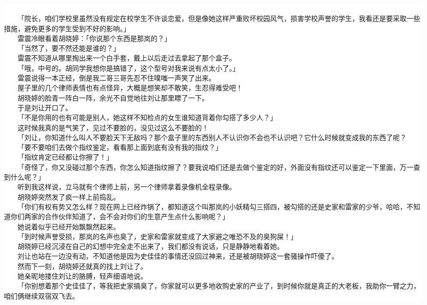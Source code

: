 <br>   
&emsp;&emsp;「院长，咱们学校里虽然没有规定在校学生不许谈恋爱，但是像她这样严重败坏校园风气，损害学校声誉的学生，我看还是要采取一些措施，避免更多的学生受到不好的影响。」  
<br>   
&emsp;&emsp;雷震冷眼看着胡晓婷：「你说那个东西是那岚的？」  
<br>   
&emsp;&emsp;「当然了，要不然还能是谁的？」  
<br>   
&emsp;&emsp;雷震不知道从哪里掏出来一个白手套，戴上以后走过去拿起了那个盒子。  
<br>   
&emsp;&emsp;「哦，中号的。胡同学我想你是搞错了，这个型号对我来说有点太小了。」  
<br>   
&emsp;&emsp;雷震说得一本正经，倒是我二哥三哥先忍不住噗嗤一声笑了出来。  
<br>   
&emsp;&emsp;屋子里的几个律师表情也有点怪异，大概是想笑却不敢笑，生忍得难受吧！  
<br>   
&emsp;&emsp;胡晓婷的脸青一阵白一阵，余光不自觉地往刘让那里瞟了一下。  
<br>   
&emsp;&emsp;于是刘让开口了。  
<br>   
&emsp;&emsp;「不是你用的也有可能是别人，她这样不知检点的女生谁知道背着你勾搭了多少人？」  
<br>   
&emsp;&emsp;这时候我真的是气笑了，见过不要脸的，没见过这么不要脸的！  
<br>   
&emsp;&emsp;「刘让，你知道什么叫人不要脸天下无敌吗？那个盒子里的东西别人不认识你不会也不认识吧？它什么时候就变成我的东西了呢？  
<br>   
&emsp;&emsp;「要不要咱们去做个指纹鉴定，看看那上面到底有没有我的指纹？」  
<br>   
&emsp;&emsp;「指纹肯定已经都让你擦了！」  
<br>   
&emsp;&emsp;「奇怪了，你又没碰过那个东西，你怎么知道指纹擦了？要我说咱们还是去做个鉴定的好，外面没有指纹还可以鉴定一下里面，万一查到什么呢？」  
<br>   
&emsp;&emsp;听到我这样说，立马就有个律师上前，另一个律师拿着录像机全程录像。  
<br>   
&emsp;&emsp;胡晓婷突然发了疯一样上前捣乱。  
<br>   
&emsp;&emsp;「你们有权有势又怎么样？现在网上已经炸锅了，都知道这个叫那岚的小妖精勾三搭四，被勾搭的还是史家和雷家的少爷，哈哈，不知道你们两家的合作伙伴知道了，会不会对你们的生意产生点什么影响呢？」  
<br>   
&emsp;&emsp;她说着似乎已经开始飘飘然起来。  
<br>   
&emsp;&emsp;「到时候声誉受损，那岚的名声也臭了，史家和雷家就变成了大家避之唯恐不及的臭狗屎！」  
<br>   
&emsp;&emsp;胡晓婷已经沉浸在自己的幻想中完全走不出来了，我们都没有说话，只是静静地看着她。  
<br>   
&emsp;&emsp;刘让也站在一边没有动，不知道他是因为史佳佳的事情还没回过神来，还是被胡晓婷这一套骚操作吓傻了。  
<br>   
&emsp;&emsp;然而下一刻，胡晓婷还就真的找上刘让了。  
<br>   
&emsp;&emsp;她亲昵地搂住刘让的胳膊，轻声细语地说。  
<br>   
&emsp;&emsp;「你别想着那个史佳佳了，等我把史家搞臭了，你家就可以更多地收购史家的产业了，到时候你就是真正的大老板，我助你一臂之力，咱们俩继续双宿双飞去。  
<br>   
